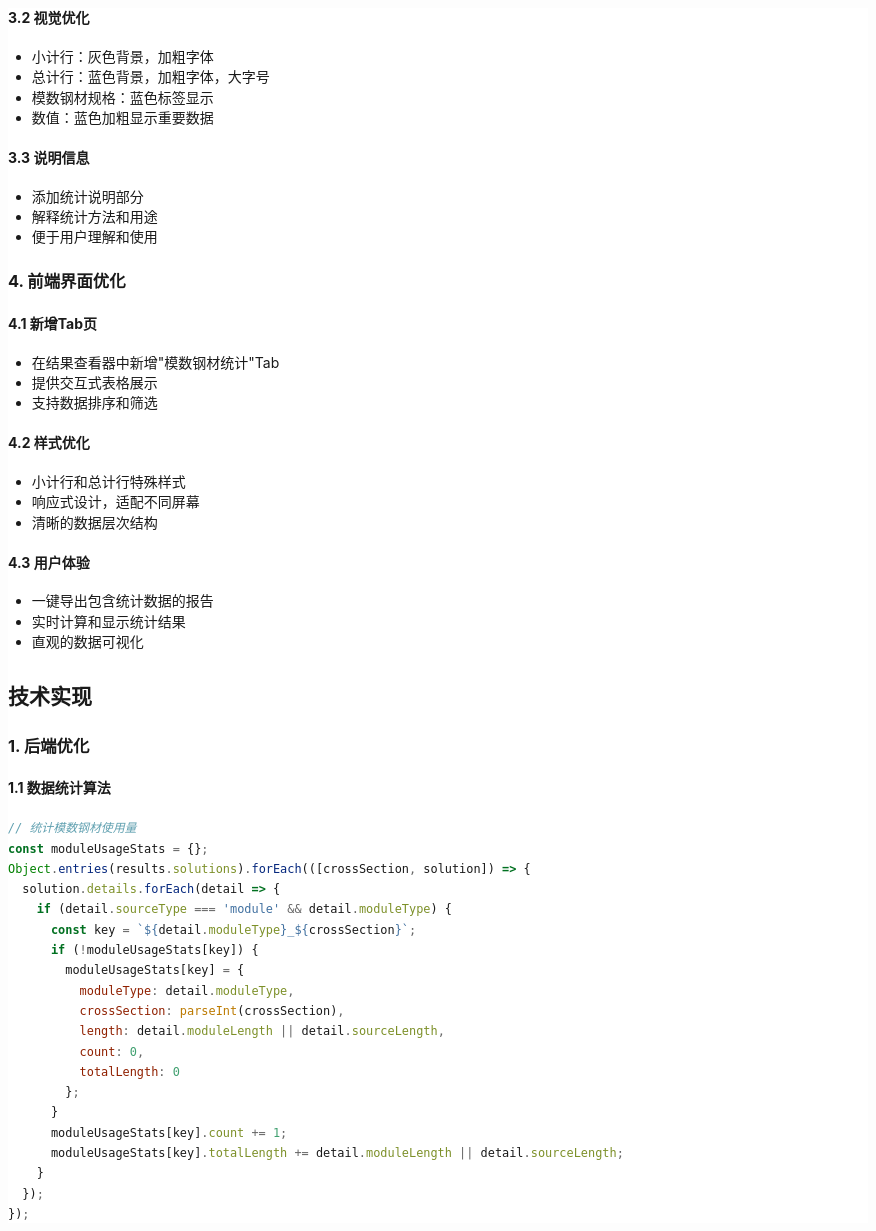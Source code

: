#### 3.2 视觉优化
- 小计行：灰色背景，加粗字体
- 总计行：蓝色背景，加粗字体，大字号
- 模数钢材规格：蓝色标签显示
- 数值：蓝色加粗显示重要数据

#### 3.3 说明信息
- 添加统计说明部分
- 解释统计方法和用途
- 便于用户理解和使用

### 4. 前端界面优化

#### 4.1 新增Tab页
- 在结果查看器中新增"模数钢材统计"Tab
- 提供交互式表格展示
- 支持数据排序和筛选

#### 4.2 样式优化
- 小计行和总计行特殊样式
- 响应式设计，适配不同屏幕
- 清晰的数据层次结构

#### 4.3 用户体验
- 一键导出包含统计数据的报告
- 实时计算和显示统计结果
- 直观的数据可视化

## 技术实现

### 1. 后端优化

#### 1.1 数据统计算法
```javascript
// 统计模数钢材使用量
const moduleUsageStats = {};
Object.entries(results.solutions).forEach(([crossSection, solution]) => {
  solution.details.forEach(detail => {
    if (detail.sourceType === 'module' && detail.moduleType) {
      const key = `${detail.moduleType}_${crossSection}`;
      if (!moduleUsageStats[key]) {
        moduleUsageStats[key] = {
          moduleType: detail.moduleType,
          crossSection: parseInt(crossSection),
          length: detail.moduleLength || detail.sourceLength,
          count: 0,
          totalLength: 0
        };
      }
      moduleUsageStats[key].count += 1;
      moduleUsageStats[key].totalLength += detail.moduleLength || detail.sourceLength;
    }
  });
});
```
